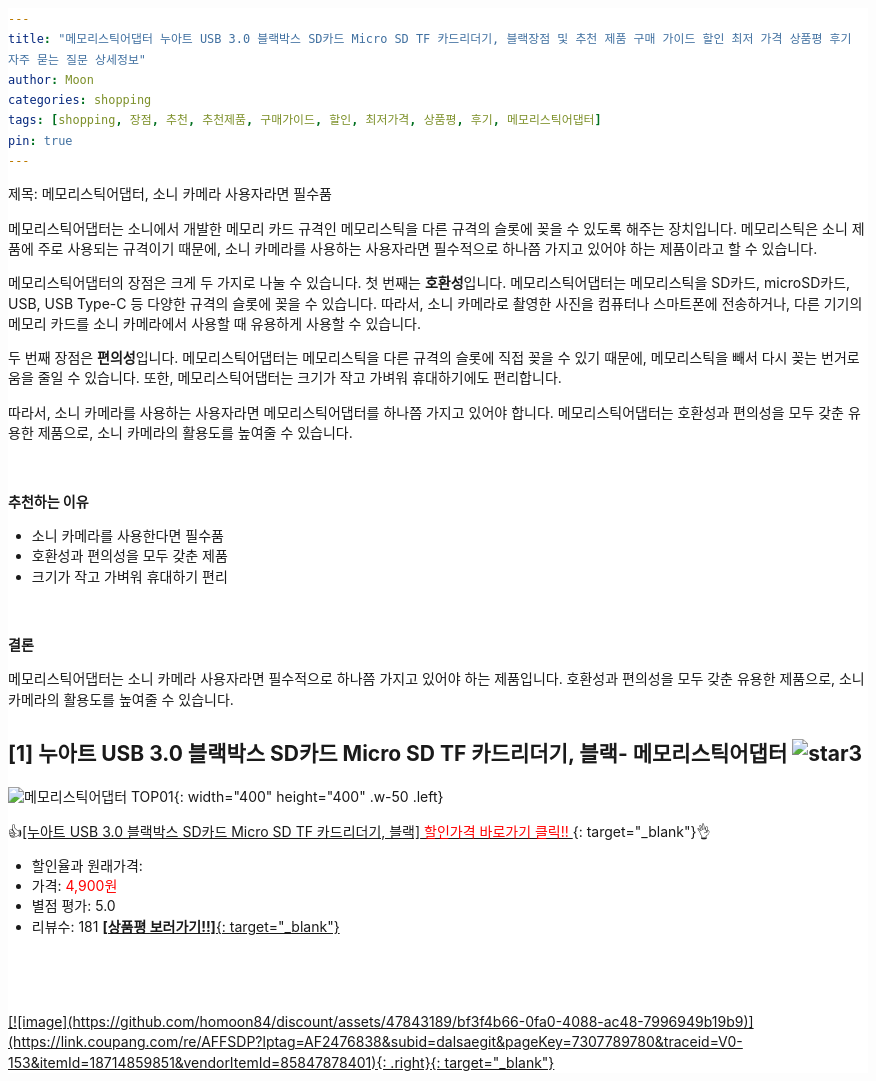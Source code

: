 ```yaml
---
title: "메모리스틱어댑터 누아트 USB 3.0 블랙박스 SD카드 Micro SD TF 카드리더기, 블랙장점 및 추천 제품 구매 가이드 할인 최저 가격 상품평 후기 자주 묻는 질문 상세정보"
author: Moon
categories: shopping
tags: [shopping, 장점, 추천, 추천제품, 구매가이드, 할인, 최저가격, 상품평, 후기, 메모리스틱어댑터]
pin: true
---
```



제목: 메모리스틱어댑터, 소니 카메라 사용자라면 필수품

메모리스틱어댑터는 소니에서 개발한 메모리 카드 규격인 메모리스틱을 다른 규격의 슬롯에 꽂을 수 있도록 해주는 장치입니다. 메모리스틱은 소니 제품에 주로 사용되는 규격이기 때문에, 소니 카메라를 사용하는 사용자라면 필수적으로 하나쯤 가지고 있어야 하는 제품이라고 할 수 있습니다.

메모리스틱어댑터의 장점은 크게 두 가지로 나눌 수 있습니다. 첫 번째는 **호환성**입니다. 메모리스틱어댑터는 메모리스틱을 SD카드, microSD카드, USB, USB Type-C 등 다양한 규격의 슬롯에 꽂을 수 있습니다. 따라서, 소니 카메라로 촬영한 사진을 컴퓨터나 스마트폰에 전송하거나, 다른 기기의 메모리 카드를 소니 카메라에서 사용할 때 유용하게 사용할 수 있습니다.

두 번째 장점은 **편의성**입니다. 메모리스틱어댑터는 메모리스틱을 다른 규격의 슬롯에 직접 꽂을 수 있기 때문에, 메모리스틱을 빼서 다시 꽂는 번거로움을 줄일 수 있습니다. 또한, 메모리스틱어댑터는 크기가 작고 가벼워 휴대하기에도 편리합니다.

따라서, 소니 카메라를 사용하는 사용자라면 메모리스틱어댑터를 하나쯤 가지고 있어야 합니다. 메모리스틱어댑터는 호환성과 편의성을 모두 갖춘 유용한 제품으로, 소니 카메라의 활용도를 높여줄 수 있습니다.

<br>

**추천하는 이유**

* 소니 카메라를 사용한다면 필수품
* 호환성과 편의성을 모두 갖춘 제품
* 크기가 작고 가벼워 휴대하기 편리

<br>

**결론**

메모리스틱어댑터는 소니 카메라 사용자라면 필수적으로 하나쯤 가지고 있어야 하는 제품입니다. 호환성과 편의성을 모두 갖춘 유용한 제품으로, 소니 카메라의 활용도를 높여줄 수 있습니다. 


        
       
## [1] 누아트 USB 3.0 블랙박스 SD카드 Micro SD TF 카드리더기, 블랙- 메모리스틱어댑터  <img width="81" alt="star3" src="https://user-images.githubusercontent.com/78655692/151471989-9e21d7a8-a7b6-44b0-b598-2bb204b56b00.png">

![메모리스틱어댑터 TOP01](https://thumbnail8.coupangcdn.com/thumbnails/remote/230x230ex/image/retail/images/7899899052423234-61d3b589-7ecd-4635-a914-0a0c38251bf5.jpg){: width="400" height="400" .w-50 .left}


👍<a href="https://link.coupang.com/re/AFFSDP?lptag=AF2476838&subid=dalsaegit&pageKey=7307789780&traceid=V0-153&itemId=18714859851&vendorItemId=85847878401">[누아트 USB 3.0 블랙박스 SD카드 Micro SD TF 카드리더기, 블랙]<font color=red> 할인가격 바로가기 클릭!! </font></a>{: target="_blank"}👌
<br>
- 할인율과 원래가격: 
- 가격: <span style='color:red'>4,900원</span>
- 별점 평가: 5.0
- 리뷰수: 181 <a href="https://link.coupang.com/re/AFFSDP?lptag=AF2476838&subid=dalsaegit&pageKey=7307789780&traceid=V0-153&itemId=18714859851&vendorItemId=85847878401"> <strong>[상품평 보러가기!!]</strong>{: target="_blank"}
<br>
<br>
<br>
[![image](https://github.com/homoon84/discount/assets/47843189/bf3f4b66-0fa0-4088-ac48-7996949b19b9)](https://link.coupang.com/re/AFFSDP?lptag=AF2476838&subid=dalsaegit&pageKey=7307789780&traceid=V0-153&itemId=18714859851&vendorItemId=85847878401){: .right}{: target="_blank"}
<br>